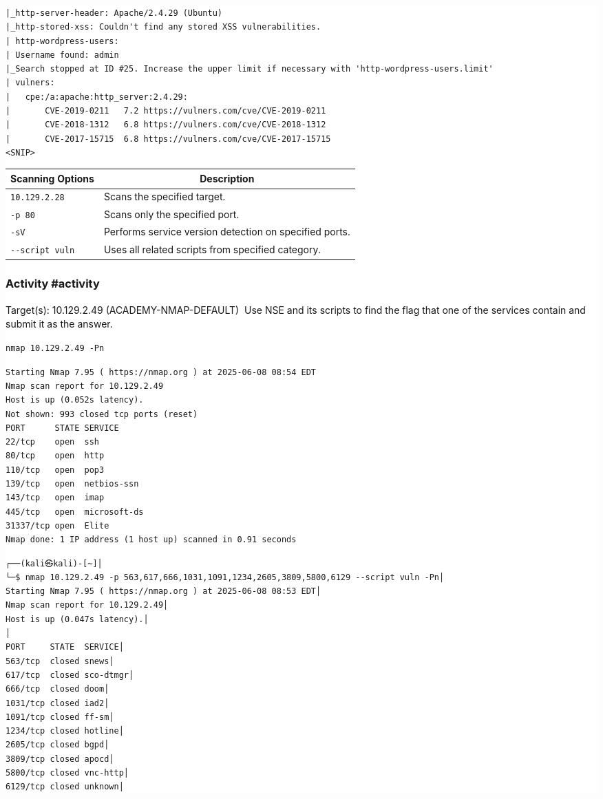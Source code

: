 ```shell-session
|_http-server-header: Apache/2.4.29 (Ubuntu)
|_http-stored-xss: Couldn't find any stored XSS vulnerabilities.
| http-wordpress-users:
| Username found: admin
|_Search stopped at ID #25. Increase the upper limit if necessary with 'http-wordpress-users.limit'
| vulners:
|   cpe:/a:apache:http_server:2.4.29:
|     	CVE-2019-0211	7.2	https://vulners.com/cve/CVE-2019-0211
|     	CVE-2018-1312	6.8	https://vulners.com/cve/CVE-2018-1312
|     	CVE-2017-15715	6.8	https://vulners.com/cve/CVE-2017-15715
<SNIP>
```

|**Scanning Options**|**Description**|
|---|---|
|`10.129.2.28`|Scans the specified target.|
|`-p 80`|Scans only the specified port.|
|`-sV`|Performs service version detection on specified ports.|
|`--script vuln`|Uses all related scripts from specified category.|

### Activity #activity 
Target(s): 10.129.2.49 (ACADEMY-NMAP-DEFAULT)
 Use NSE and its scripts to find the flag that one of the services contain and submit it as the answer.

```
nmap 10.129.2.49 -Pn
```

```
Starting Nmap 7.95 ( https://nmap.org ) at 2025-06-08 08:54 EDT
Nmap scan report for 10.129.2.49
Host is up (0.052s latency).
Not shown: 993 closed tcp ports (reset)
PORT      STATE SERVICE
22/tcp    open  ssh
80/tcp    open  http
110/tcp   open  pop3
139/tcp   open  netbios-ssn
143/tcp   open  imap
445/tcp   open  microsoft-ds
31337/tcp open  Elite
Nmap done: 1 IP address (1 host up) scanned in 0.91 seconds      
```

```
┌──(kali㉿kali)-[~]│
└─$ nmap 10.129.2.49 -p 563,617,666,1031,1091,1234,2605,3809,5800,6129 --script vuln -Pn│
Starting Nmap 7.95 ( https://nmap.org ) at 2025-06-08 08:53 EDT│
Nmap scan report for 10.129.2.49│
Host is up (0.047s latency).│
│
PORT     STATE  SERVICE│
563/tcp  closed snews│
617/tcp  closed sco-dtmgr│
666/tcp  closed doom│
1031/tcp closed iad2│
1091/tcp closed ff-sm│
1234/tcp closed hotline│
2605/tcp closed bgpd│
3809/tcp closed apocd│
5800/tcp closed vnc-http│
6129/tcp closed unknown│
```
